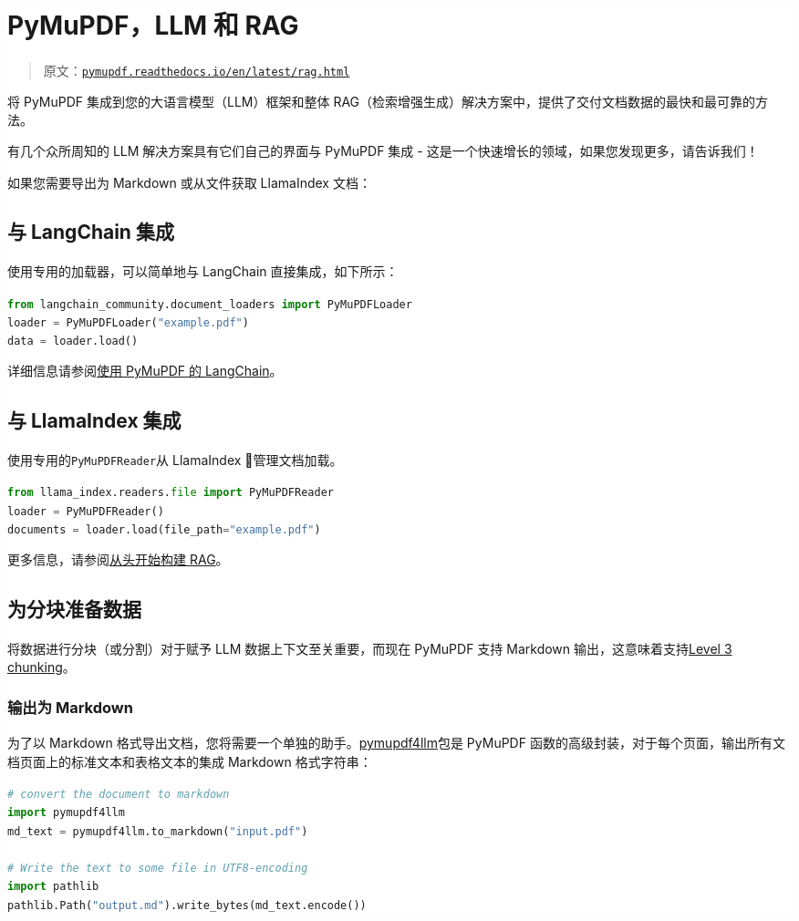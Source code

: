 # PyMuPDF，LLM 和 RAG

> 原文：[`pymupdf.readthedocs.io/en/latest/rag.html`](https://pymupdf.readthedocs.io/en/latest/rag.html)

将 PyMuPDF 集成到您的大语言模型（LLM）框架和整体 RAG（检索增强生成）解决方案中，提供了交付文档数据的最快和最可靠的方法。

有几个众所周知的 LLM 解决方案具有它们自己的界面与 PyMuPDF 集成 - 这是一个快速增长的领域，如果您发现更多，请告诉我们！

如果您需要导出为 Markdown 或从文件获取 LlamaIndex 文档：

## 与 LangChain 集成

使用专用的加载器，可以简单地与 LangChain 直接集成，如下所示：

```py
from langchain_community.document_loaders import PyMuPDFLoader
loader = PyMuPDFLoader("example.pdf")
data = loader.load() 
```

详细信息请参阅[使用 PyMuPDF 的 LangChain](https://python.langchain.com/docs/modules/data_connection/document_loaders/pdf/#using-pymupdf)。

## 与 LlamaIndex 集成

使用专用的`PyMuPDFReader`从 LlamaIndex 🦙管理文档加载。

```py
from llama_index.readers.file import PyMuPDFReader
loader = PyMuPDFReader()
documents = loader.load(file_path="example.pdf") 
```

更多信息，请参阅[从头开始构建 RAG](https://docs.llamaindex.ai/en/stable/examples/low_level/oss_ingestion_retrieval)。

## 为分块准备数据

将数据进行分块（或分割）对于赋予 LLM 数据上下文至关重要，而现在 PyMuPDF 支持 Markdown 输出，这意味着支持[Level 3 chunking](https://medium.com/@anuragmishra_27746/five-levels-of-chunking-strategies-in-rag-notes-from-gregs-video-7b735895694d#b123)。

### 输出为 Markdown

为了以 Markdown 格式导出文档，您将需要一个单独的助手。[pymupdf4llm](https://pypi.org/project/pymupdf4llm/)包是 PyMuPDF 函数的高级封装，对于每个页面，输出所有文档页面上的标准文本和表格文本的集成 Markdown 格式字符串：

```py
# convert the document to markdown
import pymupdf4llm
md_text = pymupdf4llm.to_markdown("input.pdf")

# Write the text to some file in UTF8-encoding
import pathlib
pathlib.Path("output.md").write_bytes(md_text.encode()) 
```
